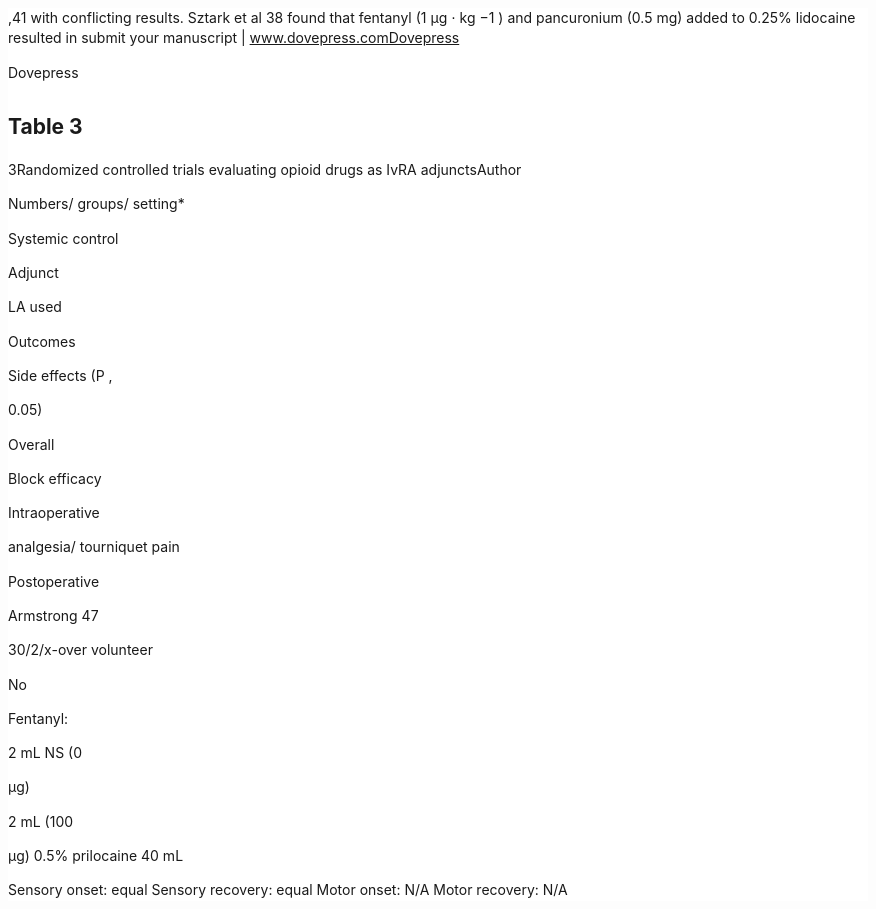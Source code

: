 

,41 with conflicting results. Sztark et al 38 found that fentanyl (1 µg ⋅ kg −1 ) and pancuronium (0.5 mg) added to 0.25% lidocaine resulted in submit your manuscript | www.dovepress.comDovepress 

Dovepress 


## Table 3
3Randomized controlled trials evaluating opioid drugs as IvRA adjunctsAuthor 

Numbers/ 
groups/ 
setting* 

Systemic 
control 

Adjunct 

LA used 

Outcomes 

Side effects 
(P , 

0.05) 

Overall 

Block efficacy 

Intraoperative 

analgesia/ 
tourniquet pain 

Postoperative 

Armstrong 47 

30/2/x-over 
volunteer 

No 

Fentanyl: 

2 mL NS (0 

µg) 

2 mL (100 

µg) 
0.5% prilocaine 
40 mL 

Sensory onset: equal 
Sensory recovery: 
equal 
Motor onset: 
N/A 
Motor recovery: 
N/A 
